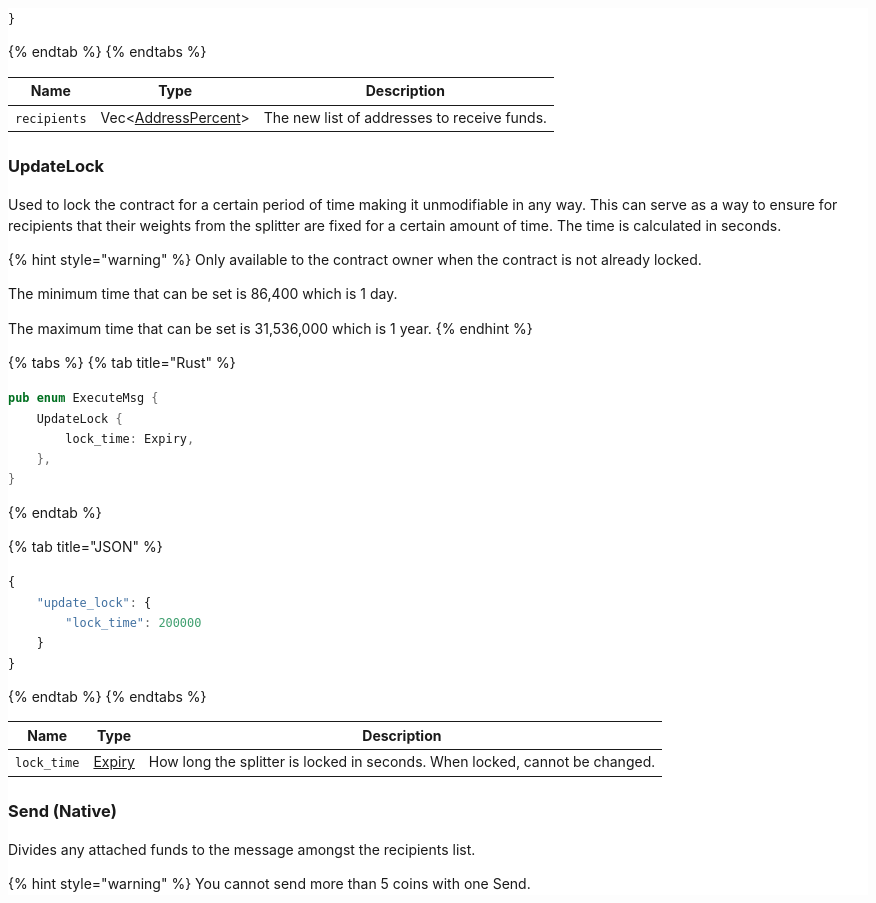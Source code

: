 ```javascript
}
```
{% endtab %}
{% endtabs %}

| Name         | Type                                              | Description                                 |
| ------------ | ------------------------------------------------- | ------------------------------------------- |
| `recipients` | Vec<[AddressPercent](splitter.md#addresspercent)> | The new list of addresses to receive funds. |

### UpdateLock

Used to lock the contract for a certain period of time making it unmodifiable in any way. This can serve as a way to ensure for recipients that their weights from the splitter are fixed for a certain amount of time. The time is calculated in seconds.

{% hint style="warning" %}
Only available to the contract owner when the contract is not already locked.

The minimum time that can be set is 86,400 which is 1 day.

The maximum time that can be set is 31,536,000 which is 1 year.
{% endhint %}

{% tabs %}
{% tab title="Rust" %}
```rust
pub enum ExecuteMsg {
    UpdateLock {
        lock_time: Expiry,
    },
}
```
{% endtab %}

{% tab title="JSON" %}
```javascript
{
    "update_lock": {
        "lock_time": 200000
    }
}
```
{% endtab %}
{% endtabs %}

| Name        | Type                                                       | Description                                                                 |
| ----------- | ---------------------------------------------------------- | --------------------------------------------------------------------------- |
| `lock_time` | [Expiry](../platform-and-framework/common-types.md#expiry) | How long the splitter is locked in seconds. When locked, cannot be changed. |

### **Send (Native)**

Divides any attached funds to the message amongst the recipients list.

{% hint style="warning" %}
You cannot send more than 5 coins with one Send.
